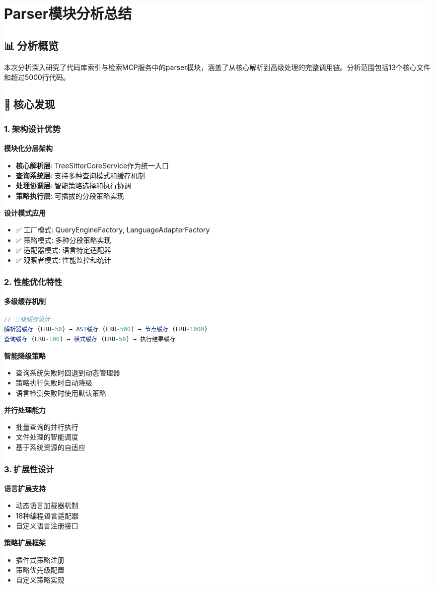 # Parser模块分析总结

## 📊 分析概览

本次分析深入研究了代码库索引与检索MCP服务中的parser模块，涵盖了从核心解析到高级处理的完整调用链。分析范围包括13个核心文件和超过5000行代码。

## 🎯 核心发现

### 1. 架构设计优势

**模块化分层架构**
- **核心解析层**: TreeSitterCoreService作为统一入口
- **查询系统层**: 支持多种查询模式和缓存机制
- **处理协调层**: 智能策略选择和执行协调
- **策略执行层**: 可插拔的分段策略实现

**设计模式应用**
- ✅ 工厂模式: QueryEngineFactory, LanguageAdapterFactory
- ✅ 策略模式: 多种分段策略实现
- ✅ 适配器模式: 语言特定适配器
- ✅ 观察者模式: 性能监控和统计

### 2. 性能优化特性

**多级缓存机制**
```typescript
// 三级缓存设计
解析器缓存 (LRU-50) → AST缓存 (LRU-500) → 节点缓存 (LRU-1000)
查询缓存 (LRU-100) → 模式缓存 (LRU-50) → 执行结果缓存
```

**智能降级策略**
- 查询系统失败时回退到动态管理器
- 策略执行失败时自动降级
- 语言检测失败时使用默认策略

**并行处理能力**
- 批量查询的并行执行
- 文件处理的智能调度
- 基于系统资源的自适应

### 3. 扩展性设计

**语言扩展支持**
- 动态语言加载器机制
- 18种编程语言适配器
- 自定义语言注册接口

**策略扩展框架**
- 插件式策略注册
- 策略优先级配置
- 自定义策略实现
